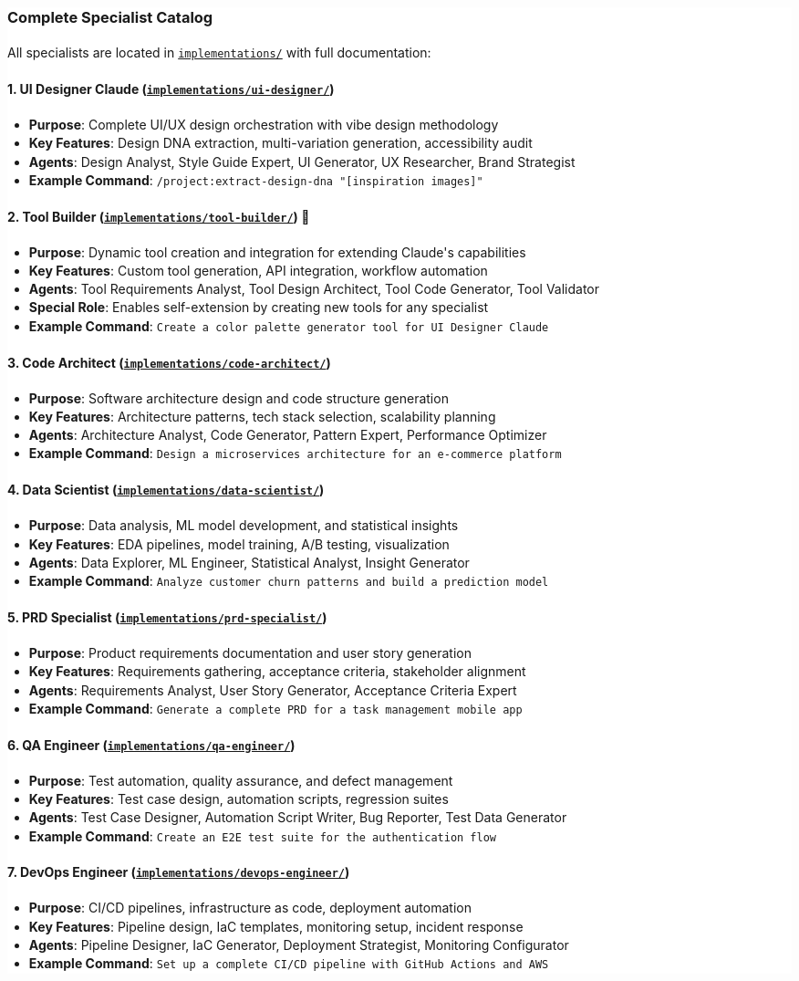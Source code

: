 ### Complete Specialist Catalog

All specialists are located in [`implementations/`](implementations/) with full documentation:

#### 1. **UI Designer Claude** ([`implementations/ui-designer/`](implementations/ui-designer/README.md))
- **Purpose**: Complete UI/UX design orchestration with vibe design methodology
- **Key Features**: Design DNA extraction, multi-variation generation, accessibility audit
- **Agents**: Design Analyst, Style Guide Expert, UI Generator, UX Researcher, Brand Strategist
- **Example Command**: `/project:extract-design-dna "[inspiration images]"`

#### 2. **Tool Builder** ([`implementations/tool-builder/`](implementations/tool-builder/README.md)) 🔧
- **Purpose**: Dynamic tool creation and integration for extending Claude's capabilities
- **Key Features**: Custom tool generation, API integration, workflow automation
- **Agents**: Tool Requirements Analyst, Tool Design Architect, Tool Code Generator, Tool Validator
- **Special Role**: Enables self-extension by creating new tools for any specialist
- **Example Command**: `Create a color palette generator tool for UI Designer Claude`

#### 3. **Code Architect** ([`implementations/code-architect/`](implementations/code-architect/README.md))
- **Purpose**: Software architecture design and code structure generation
- **Key Features**: Architecture patterns, tech stack selection, scalability planning
- **Agents**: Architecture Analyst, Code Generator, Pattern Expert, Performance Optimizer
- **Example Command**: `Design a microservices architecture for an e-commerce platform`

#### 4. **Data Scientist** ([`implementations/data-scientist/`](implementations/data-scientist/README.md))
- **Purpose**: Data analysis, ML model development, and statistical insights
- **Key Features**: EDA pipelines, model training, A/B testing, visualization
- **Agents**: Data Explorer, ML Engineer, Statistical Analyst, Insight Generator
- **Example Command**: `Analyze customer churn patterns and build a prediction model`

#### 5. **PRD Specialist** ([`implementations/prd-specialist/`](implementations/prd-specialist/README.md))
- **Purpose**: Product requirements documentation and user story generation
- **Key Features**: Requirements gathering, acceptance criteria, stakeholder alignment
- **Agents**: Requirements Analyst, User Story Generator, Acceptance Criteria Expert
- **Example Command**: `Generate a complete PRD for a task management mobile app`

#### 6. **QA Engineer** ([`implementations/qa-engineer/`](implementations/qa-engineer/README.md))
- **Purpose**: Test automation, quality assurance, and defect management
- **Key Features**: Test case design, automation scripts, regression suites
- **Agents**: Test Case Designer, Automation Script Writer, Bug Reporter, Test Data Generator
- **Example Command**: `Create an E2E test suite for the authentication flow`

#### 7. **DevOps Engineer** ([`implementations/devops-engineer/`](implementations/devops-engineer/README.md))
- **Purpose**: CI/CD pipelines, infrastructure as code, deployment automation
- **Key Features**: Pipeline design, IaC templates, monitoring setup, incident response
- **Agents**: Pipeline Designer, IaC Generator, Deployment Strategist, Monitoring Configurator
- **Example Command**: `Set up a complete CI/CD pipeline with GitHub Actions and AWS`
